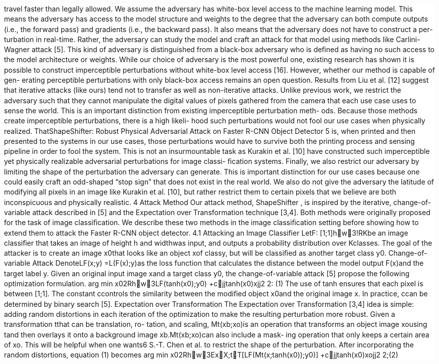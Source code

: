 travel faster than legally allowed.
We assume the adversary has white-box level access to the machine learning model.
This means the adversary has access to the model structure and weights to the degree
that the adversary can both compute outputs (i.e., the forward pass) and gradients (i.e.,
the backward pass). It also means that the adversary does not have to construct a per-
turbation in real-time. Rather, the adversary can study the model and craft an attack
for that model using methods like Carlini-Wagner attack [5]. This kind of adversary is
distinguished from a black-box adversary who is deﬁned as having no such access to
the model architecture or weights. While our choice of adversary is the most powerful
one, existing research has shown it is possible to construct imperceptible perturbations
without white-box level access [16]. However, whether our method is capable of gen-
erating perceptible perturbations with only black-box access remains an open question.
Results from Liu et al. [12] suggest that iterative attacks (like ours) tend not to transfer
as well as non-iterative attacks.
Unlike previous work, we restrict the adversary such that they cannot manipulate the
digital values of pixels gathered from the camera that each use case uses to sense the
world. This is an important distinction from existing imperceptible perturbation meth-
ods. Because those methods create imperceptible perturbations, there is a high likeli-
hood such perturbations would not fool our use cases when physically realized. ThatShapeShifter: Robust Physical Adversarial Attack on Faster R-CNN Object Detector 5
is, when printed and then presented to the systems in our use cases, those perturbations
would have to survive both the printing process and sensing pipeline in order to fool
the system. This is not an insurmountable task as Kurakin et al. [10] have constructed
such imperceptible yet physically realizable adversarial perturbations for image classi-
ﬁcation systems.
Finally, we also restrict our adversary by limiting the shape of the perturbation the
adversary can generate. This is important distinction for our use cases because one could
easily craft an odd-shaped “stop sign” that does not exist in the real world. We also do
not give the adversary the latitude of modifying all pixels in an image like Kurakin et
al. [10], but rather restrict them to certain pixels that we believe are both inconspicuous
and physically realistic.
4 Attack Method
Our attack method, ShapeShifter , is inspired by the iterative, change-of-variable attack
described in [5] and the Expectation over Transformation technique [3,4]. Both methods
were originally proposed for the task of image classiﬁcation. We describe these two
methods in the image classiﬁcation setting before showing how to extend them to attack
the Faster R-CNN object detector.
4.1 Attacking an Image Classiﬁer
LetF: [ 1;1]hw3!RKbe an image classiﬁer that takes an image of height h
and widthwas input, and outputs a probability distribution over Kclasses. The goal
of the attacker is to create an image x0that looks like an object xof classy, but will be
classiﬁed as another target class y0.
Change-of-variable Attack DenoteLF(x;y) =L(F(x);y)as the loss function that
calculates the distance between the model output F(x)and the target label y. Given an
original input image xand a target class y0, the change-of-variable attack [5] propose
the following optimization formulation.
arg min
x02Rhw3LF(tanh(x0);y0) +cjjtanh(x0) xjj2
2: (1)
The use of tanh ensures that each pixel is between [ 1;1]. The constant ccontrols the
similarity between the modiﬁed object x0and the original image x. In practice, ccan be
determined by binary search [5].
Expectation over Transformation The Expectation over Transformation [3,4] idea
is simple: adding random distortions in each iteration of the optimization to make the
resulting perturbation more robust. Given a transformation tthat can be translation, ro-
tation, and scaling, Mt(xb;xo)is an operation that transforms an object image xousing
tand then overlays it onto a background image xb.Mt(xb;xo)can also include a mask-
ing operation that only keeps a certain area of xo. This will be helpful when one wants6 S.-T. Chen et al.
to restrict the shape of the perturbation. After incorporating the random distortions,
equation (1) becomes
arg min
x02Rhw3ExX;tT[LF(Mt(x;tanh(x0));y0)] +cjjtanh(x0) xojj2
2;(2)